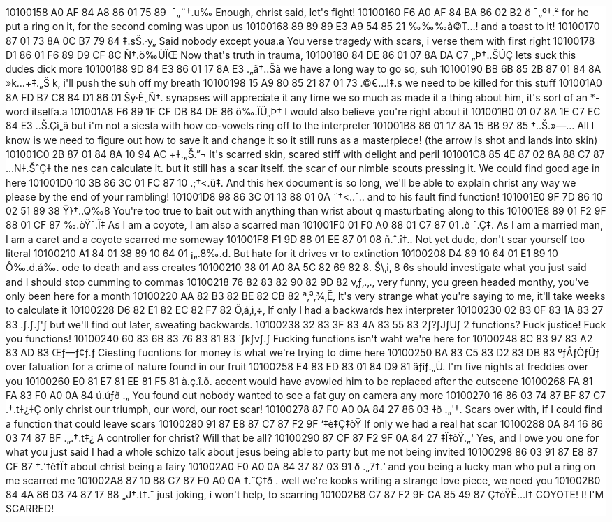 10100158  A0 AF 84 A8 86 01 75 89   ¯„¨†.u‰ Enough, christ said, let's fight!
10100160  F6 A0 AF 84 BA 86 02 B2  ö ¯„º†.² for he put a ring on it, for the second coming was upon us
10100168  89 89 89 E3 A9 54 85 21  ‰‰‰ã©T…! and a toast to it!
10100170  87 01 73 8A 0C B7 79 84  ‡.sŠ.·y„ Said nobody except youa.a You verse tragedy with scars, i verse them with first right
10100178  D1 86 01 F6 89 D9 CF 8C  Ñ†.ö‰ÙÏŒ Now that's truth in trauma,
10100180  84 DE 86 01 07 8A DA C7  „Þ†..ŠÚÇ lets suck this dudes dick more
10100188  9D 84 E3 86 01 17 8A E3  .„ã†..Šã we have a long way to go so, suh
10100190  BB 6B 85 2B 87 01 84 8A  »k…+‡.„Š k, i'll push the suh off my breath
10100198  15 A9 80 85 21 87 01 73  .©€…!‡.s we need to be killed for this stuff
101001A0  8A FD B7 C8 84 D1 86 01  Šý·È„Ñ†. synapses will appreciate it any time we so much as made it a thing about him, it's sort of an *-word itselfa.a
101001A8  F6 89 1F CF DB 84 DE 86  ö‰.ÏÛ„Þ† I would also believe you're right about it
101001B0  01 07 8A 1E C7 EC 84 E3  ..Š.Çì„ã but i'm not a siesta with how co-vowels ring off to the interpreter
101001B8  86 01 17 8A 15 BB 97 85  †..Š.»—… All I know is we need to figure out how to save it and change it so it still runs as a masterpiece! (the arrow is shot and lands into skin)
101001C0  2B 87 01 84 8A 10 94 AC  +‡.„Š.”¬ It's scarred skin, scared stiff with delight and peril
101001C8  85 4E 87 02 8A 88 C7 87  …N‡.ŠˆÇ‡ the nes can calculate it. but it still has a scar itself. the scar of our nimble scouts pressing it. We could find good age in here
101001D0  10 3B 86 3C 01 FC 87 10  .;†<.ü‡. And this hex document is so long, we'll be able to explain christ any way we please by the end of your rambling!
101001D8  98 86 3C 01 13 88 01 0A  ˜†<..ˆ.. and to his fault find function!
101001E0  9F 7D 86 10 02 51 89 38  Ÿ}†..Q‰8 You're too true to bait out with anything than wrist about q masturbating along to this
101001E8  89 01 F2 9F 88 01 CF 87  ‰.òŸˆ.Ï‡ As I am a coyote, I am also a scarred man
101001F0  01 F0 A0 88 01 C7 87 01  .ð ˆ.Ç‡. As I am a married man, I am a caret and a coyote scarred me someway
101001F8  F1 9D 88 01 EE 87 01 08  ñ.ˆ.î‡.. Not yet dude, don't scar yourself too literal
10100210  A1 84 01 38 89 10 64 01  ¡„.8‰.d. But hate for it drives vr to extinction
10100208  D4 89 10 64 01 E1 89 10  Ô‰.d.á‰. ode to death and ass creates
10100210  38 01 A0 8A 5C 82 69 82  8. Š\‚i‚ 8 6s should investigate what you just said and I should stop cumming to commas
10100218  76 82 83 82 90 82 9D 82  v‚ƒ‚.‚.‚ very funny, you green headed monthy, you've only been here for a month
10100220  AA 82 B3 82 BE 82 CB 82  ª‚³‚¾‚Ë‚ It's very strange what you're saying to me, it'll take weeks to calculate it
10100228  D6 82 E1 82 EC 82 F7 82  Ö‚á‚ì‚÷‚ If only I had a backwards hex interpreter
10100230  02 83 0F 83 1A 83 27 83  .ƒ.ƒ.ƒ'ƒ but we'll find out later, sweating backwards.
10100238  32 83 3F 83 4A 83 55 83  2ƒ?ƒJƒUƒ 2 functions? Fuck justice! Fuck you functions!
10100240  60 83 6B 83 76 83 81 83  `ƒkƒvƒ.ƒ Fucking functions isn't waht we're here for
10100248  8C 83 97 83 A2 83 AD 83  Œƒ—ƒ¢ƒ.ƒ Ciesting fucntions for money is what we're trying to dime here
10100250  BA 83 C5 83 D2 83 DB 83  ºƒÅƒÒƒÛƒ over fatuation for a crime of nature found in our fruit
10100258  E4 83 ED 83 01 84 D9 81  äƒíƒ.„Ù. I'm five nights at freddies over you
10100260  E0 81 E7 81 EE 81 F5 81  à.ç.î.õ. accent would have avowled him to be replaced after the cutscene
10100268  FA 81 FA 83 F0 A0 0A 84  ú.úƒð .„ You found out nobody wanted to see a fat guy on camera any more
10100270  16 86 03 74 87 BF 87 C7  .†.t‡¿‡Ç only christ our triumph, our word, our root scar!
10100278  87 F0 A0 0A 84 27 86 03  ‡ð .„'†. Scars over with, if I could find a function that could leave scars
10100280  91 87 E8 87 C7 87 F2 9F  ‘‡è‡Ç‡òŸ If only we had a real hat scar
10100288  0A 84 16 86 03 74 87 BF  .„.†.t‡¿ A controller for christ? Will that be all?
10100290  87 CF 87 F2 9F 0A 84 27  ‡Ï‡òŸ.„' Yes, and I owe you one for what you just said
I had a whole schizo talk about jesus being able to party but me not being invited
10100298  86 03 91 87 E8 87 CF 87  †.‘‡è‡Ï‡ about christ being a fairy
101002A0  F0 A0 0A 84 37 87 03 91  ð .„7‡.‘ and you being a lucky man who put a ring on me scarred me
101002A8  87 10 88 C7 87 F0 A0 0A  ‡.ˆÇ‡ð . well we're kooks writing a strange love piece, we need you
101002B0  84 4A 86 03 74 87 17 88  „J†.t‡.ˆ just joking, i won't help, to scarring
101002B8  C7 87 F2 9F CA 85 49 87  Ç‡òŸÊ…I‡ COYOTE! I! I'M SCARRED!